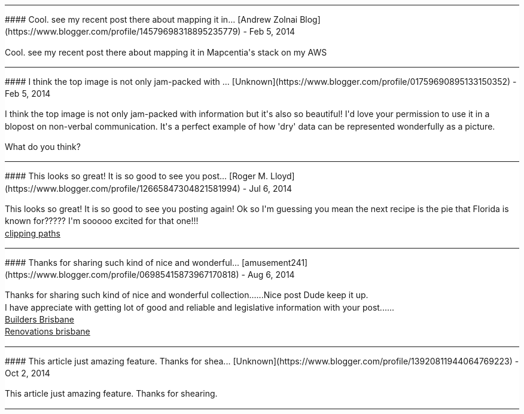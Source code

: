 <hr />
#### Cool. see my recent post there about mapping it in...
[Andrew Zolnai Blog](https://www.blogger.com/profile/14579698318895235779) - <time datetime="2014-02-21T05:12:44.173-05:00">Feb 5, 2014</time>

Cool. see my recent post there about mapping it in Mapcentia's stack on my AWS

<hr />
#### I think the top image is not only jam-packed with ...
[Unknown](https://www.blogger.com/profile/01759690895133150352) - <time datetime="2014-02-28T08:43:14.733-05:00">Feb 5, 2014</time>

I think the top image is not only jam-packed with information but it's also so beautiful! I'd love your permission to use it in a blopost on non-verbal communication. It's a perfect example of how 'dry' data can be represented wonderfully as a picture.

What do you think?

<hr />
#### This looks so great! It is so good to see you post...
[Roger M. Lloyd](https://www.blogger.com/profile/12665847304821581994) - <time datetime="2014-07-12T02:01:12.050-04:00">Jul 6, 2014</time>

This looks so great! It is so good to see you posting again! Ok so I'm guessing you mean the next recipe is the pie that Florida is known for????? I'm sooooo excited for that one!!!  
[clipping paths](http://www.clippingpathcenter.com/clipping-path-service.php)

<hr />
#### Thanks for sharing such kind of nice and wonderful...
[amusement241](https://www.blogger.com/profile/06985415873967170818) - <time datetime="2014-08-23T12:07:05.413-04:00">Aug 6, 2014</time>

Thanks for sharing such kind of nice and wonderful collection......Nice post Dude keep it up.  
I have appreciate with getting lot of good and reliable and legislative information with your post......  
[Builders Brisbane](http://brisbanebuildersandrenovators.com.au/)  
[Renovations brisbane](http://brisbanebuildersandrenovators.com.au/)

<hr />
#### This article just amazing feature. Thanks for shea...
[Unknown](https://www.blogger.com/profile/13920811944064769223) - <time datetime="2014-10-28T23:56:34.589-04:00">Oct 2, 2014</time>

This article just amazing feature. Thanks for shearing.

<hr />
